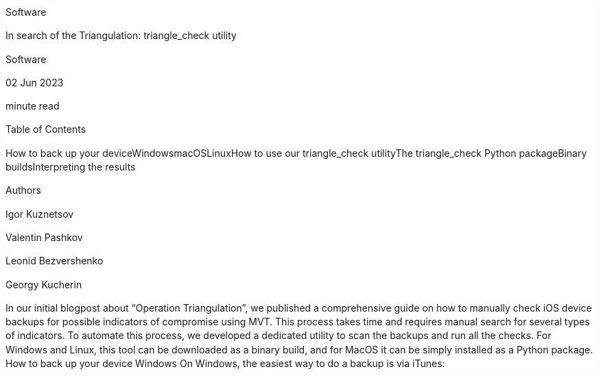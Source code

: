 Software

In search of the Triangulation: triangle_check utility 

Software

02 Jun 2023

  minute read								
















Table of Contents





How to back up your deviceWindowsmacOSLinuxHow to use our triangle_check utilityThe triangle_check Python packageBinary buildsInterpreting the results 






 

Authors



 Igor Kuznetsov




Valentin Pashkov



 Leonid Bezvershenko



 Georgy Kucherin





In our initial blogpost about “Operation Triangulation”, we published a comprehensive guide on how to manually check iOS device backups for possible indicators of compromise using MVT. This process takes time and requires manual search for several types of indicators. To automate this process, we developed a dedicated utility to scan the backups and run all the checks. For Windows and Linux, this tool can be downloaded as a binary build, and for MacOS it can be simply installed as a Python package.
How to back up your device
Windows
On Windows, the easiest way to do a backup is via iTunes:
